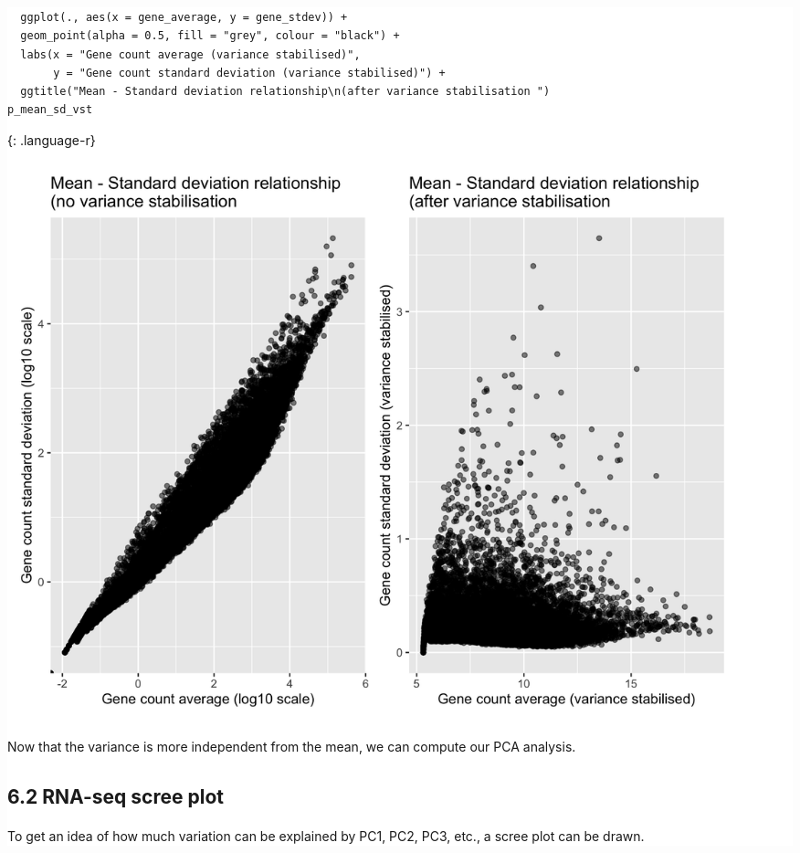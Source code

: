 ~~~
  ggplot(., aes(x = gene_average, y = gene_stdev)) +
  geom_point(alpha = 0.5, fill = "grey", colour = "black") +
  labs(x = "Gene count average (variance stabilised)", 
       y = "Gene count standard deviation (variance stabilised)") +
  ggtitle("Mean - Standard deviation relationship\n(after variance stabilisation ")
p_mean_sd_vst
~~~
{: .language-r}

<img src="../img/05-comparison-before-after-vst.png" width="800px" alt="comparison mean-sd relationship before and after variance stabilisation">

Now that the variance is more independent from the mean, we can compute our PCA analysis. 

## 6.2 RNA-seq scree plot

To get an idea of how much variation can be explained by PC1, PC2, PC3, etc., a scree plot can be drawn. 
